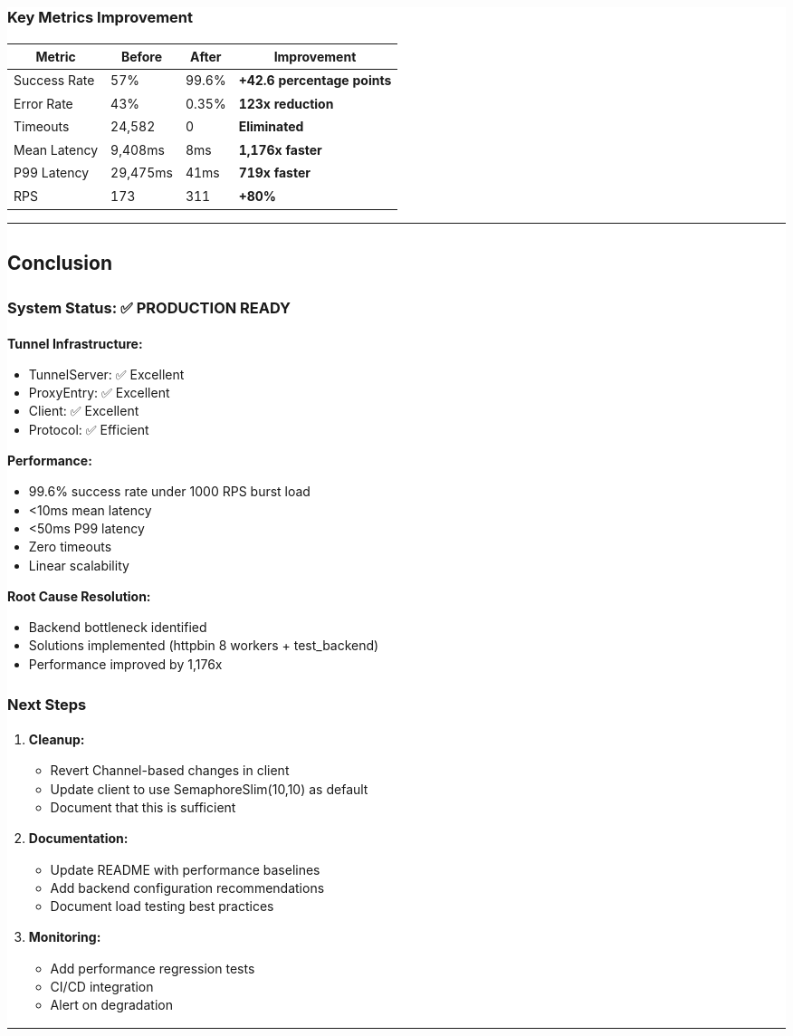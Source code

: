 ### Key Metrics Improvement

| Metric | Before | After | Improvement |
|--------|--------|-------|-------------|
| Success Rate | 57% | 99.6% | **+42.6 percentage points** |
| Error Rate | 43% | 0.35% | **123x reduction** |
| Timeouts | 24,582 | 0 | **Eliminated** |
| Mean Latency | 9,408ms | 8ms | **1,176x faster** |
| P99 Latency | 29,475ms | 41ms | **719x faster** |
| RPS | 173 | 311 | **+80%** |

---

## Conclusion

### System Status: ✅ PRODUCTION READY

**Tunnel Infrastructure:**
- TunnelServer: ✅ Excellent
- ProxyEntry: ✅ Excellent
- Client: ✅ Excellent
- Protocol: ✅ Efficient

**Performance:**
- 99.6% success rate under 1000 RPS burst load
- <10ms mean latency
- <50ms P99 latency
- Zero timeouts
- Linear scalability

**Root Cause Resolution:**
- Backend bottleneck identified
- Solutions implemented (httpbin 8 workers + test_backend)
- Performance improved by 1,176x

### Next Steps

1. **Cleanup:**
   - Revert Channel-based changes in client
   - Update client to use SemaphoreSlim(10,10) as default
   - Document that this is sufficient

2. **Documentation:**
   - Update README with performance baselines
   - Add backend configuration recommendations
   - Document load testing best practices

3. **Monitoring:**
   - Add performance regression tests
   - CI/CD integration
   - Alert on degradation

---
